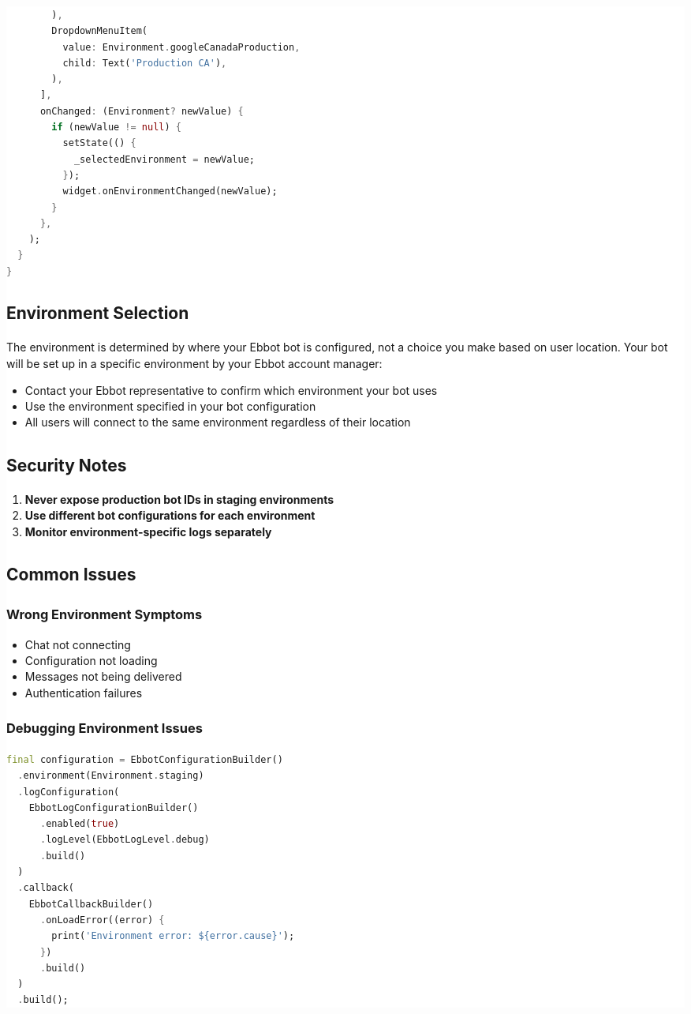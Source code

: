```dart
        ),
        DropdownMenuItem(
          value: Environment.googleCanadaProduction,
          child: Text('Production CA'),
        ),
      ],
      onChanged: (Environment? newValue) {
        if (newValue != null) {
          setState(() {
            _selectedEnvironment = newValue;
          });
          widget.onEnvironmentChanged(newValue);
        }
      },
    );
  }
}
```

## Environment Selection

The environment is determined by where your Ebbot bot is configured, not a choice you make based on user location. Your bot will be set up in a specific environment by your Ebbot account manager:

- Contact your Ebbot representative to confirm which environment your bot uses
- Use the environment specified in your bot configuration
- All users will connect to the same environment regardless of their location

## Security Notes

1. **Never expose production bot IDs in staging environments**
2. **Use different bot configurations for each environment**
3. **Monitor environment-specific logs separately**

## Common Issues

### Wrong Environment Symptoms
- Chat not connecting
- Configuration not loading
- Messages not being delivered
- Authentication failures

### Debugging Environment Issues

```dart
final configuration = EbbotConfigurationBuilder()
  .environment(Environment.staging)
  .logConfiguration(
    EbbotLogConfigurationBuilder()
      .enabled(true)
      .logLevel(EbbotLogLevel.debug)
      .build()
  )
  .callback(
    EbbotCallbackBuilder()
      .onLoadError((error) {
        print('Environment error: ${error.cause}');
      })
      .build()
  )
  .build();
```
